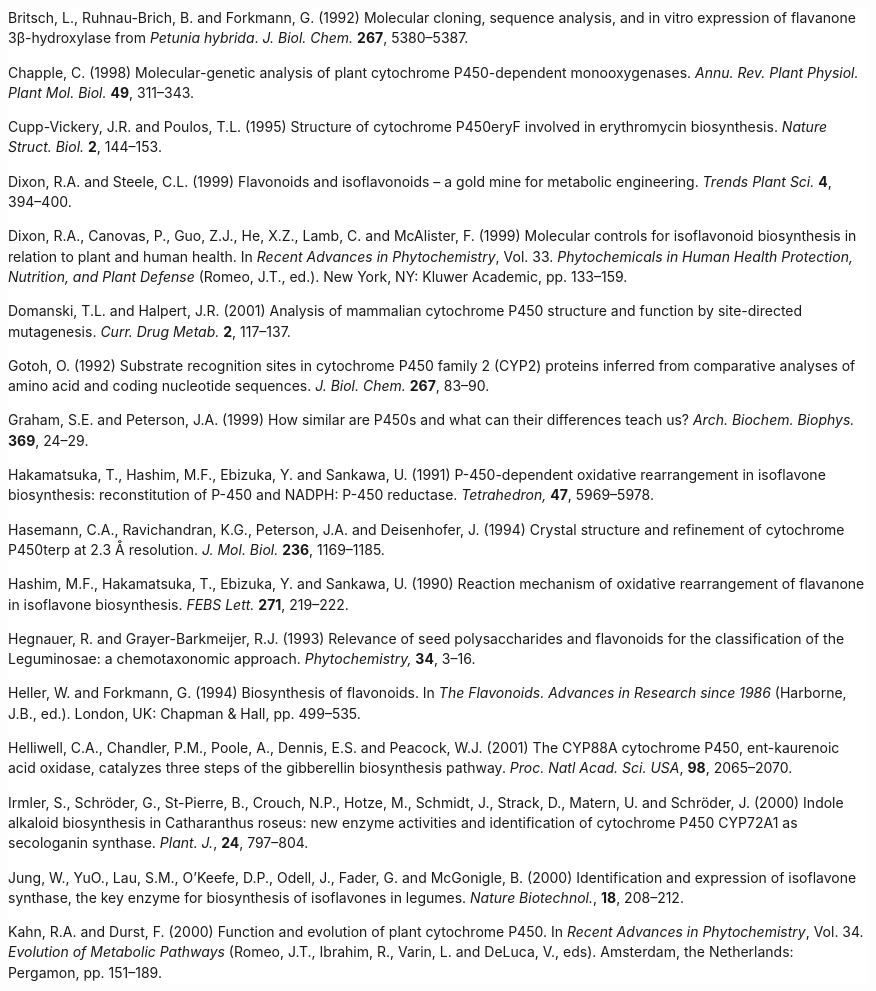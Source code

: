 Britsch, L., Ruhnau-Brich, B. and Forkmann, G. (1992) Molecular cloning, sequence analysis, and in vitro expression of flavanone 3β-hydroxylase from *Petunia hybrida*. *J. Biol. Chem.* **267**, 5380–5387.

Chapple, C. (1998) Molecular-genetic analysis of plant cytochrome P450-dependent monooxygenases. *Annu. Rev. Plant Physiol. Plant Mol. Biol.* **49**, 311–343.

Cupp-Vickery, J.R. and Poulos, T.L. (1995) Structure of cytochrome P450eryF involved in erythromycin biosynthesis. *Nature Struct. Biol.* **2**, 144–153.

Dixon, R.A. and Steele, C.L. (1999) Flavonoids and isoflavonoids – a gold mine for metabolic engineering. *Trends Plant Sci.* **4**, 394–400.

Dixon, R.A., Canovas, P., Guo, Z.J., He, X.Z., Lamb, C. and McAlister, F. (1999) Molecular controls for isoflavonoid biosynthesis in relation to plant and human health. In *Recent Advances in Phytochemistry*, Vol. 33. *Phytochemicals in Human Health Protection, Nutrition, and Plant Defense* (Romeo, J.T., ed.). New York, NY: Kluwer Academic, pp. 133–159.

Domanski, T.L. and Halpert, J.R. (2001) Analysis of mammalian cytochrome P450 structure and function by site-directed mutagenesis. *Curr. Drug Metab.* **2**, 117–137.

Gotoh, O. (1992) Substrate recognition sites in cytochrome P450 family 2 (CYP2) proteins inferred from comparative analyses of amino acid and coding nucleotide sequences. *J. Biol. Chem.* **267**, 83–90.

Graham, S.E. and Peterson, J.A. (1999) How similar are P450s and what can their differences teach us? *Arch. Biochem. Biophys.* **369**, 24–29.

Hakamatsuka, T., Hashim, M.F., Ebizuka, Y. and Sankawa, U. (1991) P-450-dependent oxidative rearrangement in isoflavone biosynthesis: reconstitution of P-450 and NADPH: P-450 reductase. *Tetrahedron,* **47**, 5969–5978.

Hasemann, C.A., Ravichandran, K.G., Peterson, J.A. and Deisenhofer, J. (1994) Crystal structure and refinement of cytochrome P450terp at 2.3 Å resolution. *J. Mol. Biol.* **236**, 1169–1185.

Hashim, M.F., Hakamatsuka, T., Ebizuka, Y. and Sankawa, U. (1990) Reaction mechanism of oxidative rearrangement of flavanone in isoflavone biosynthesis. *FEBS Lett.* **271**, 219–222.

Hegnauer, R. and Grayer-Barkmeijer, R.J. (1993) Relevance of seed polysaccharides and flavonoids for the classification of the Leguminosae: a chemotaxonomic approach. *Phytochemistry,* **34**, 3–16.

Heller, W. and Forkmann, G. (1994) Biosynthesis of flavonoids. In *The Flavonoids. Advances in Research since 1986* (Harborne, J.B., ed.). London, UK: Chapman & Hall, pp. 499–535.

Helliwell, C.A., Chandler, P.M., Poole, A., Dennis, E.S. and Peacock, W.J. (2001) The CYP88A cytochrome P450, ent-kaurenoic acid oxidase, catalyzes three steps of the gibberellin biosynthesis pathway. *Proc. Natl Acad. Sci. USA*, **98**, 2065–2070.

Irmler, S., Schröder, G., St-Pierre, B., Crouch, N.P., Hotze, M., Schmidt, J., Strack, D., Matern, U. and Schröder, J. (2000) Indole alkaloid biosynthesis in Catharanthus roseus: new enzyme activities and identification of cytochrome P450 CYP72A1 as secologanin synthase. *Plant. J.*, **24**, 797–804.

Jung, W., YuO., Lau, S.M., O’Keefe, D.P., Odell, J., Fader, G. and McGonigle, B. (2000) Identification and expression of isoflavone synthase, the key enzyme for biosynthesis of isoflavones in legumes. *Nature Biotechnol.*, **18**, 208–212.

Kahn, R.A. and Durst, F. (2000) Function and evolution of plant cytochrome P450. In *Recent Advances in Phytochemistry*, Vol. 34. *Evolution of Metabolic Pathways* (Romeo, J.T., Ibrahim, R., Varin, L. and DeLuca, V., eds). Amsterdam, the Netherlands: Pergamon, pp. 151–189.
